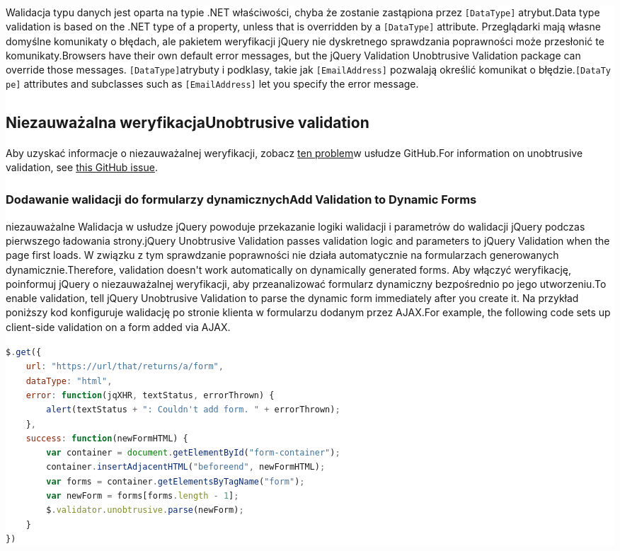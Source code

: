 <span data-ttu-id="e6dc3-264">Walidacja typu danych jest oparta na typie .NET właściwości, chyba że zostanie zastąpiona przez `[DataType]` atrybut.</span><span class="sxs-lookup"><span data-stu-id="e6dc3-264">Data type validation is based on the .NET type of a property, unless that is overridden by a `[DataType]` attribute.</span></span> <span data-ttu-id="e6dc3-265">Przeglądarki mają własne domyślne komunikaty o błędach, ale pakietem weryfikacji jQuery nie dyskretnego sprawdzania poprawności może przesłonić te komunikaty.</span><span class="sxs-lookup"><span data-stu-id="e6dc3-265">Browsers have their own default error messages, but the jQuery Validation Unobtrusive Validation package can override those messages.</span></span> <span data-ttu-id="e6dc3-266">`[DataType]`atrybuty i podklasy, takie jak `[EmailAddress]` pozwalają określić komunikat o błędzie.</span><span class="sxs-lookup"><span data-stu-id="e6dc3-266">`[DataType]` attributes and subclasses such as `[EmailAddress]` let you specify the error message.</span></span>

## <a name="unobtrusive-validation"></a><span data-ttu-id="e6dc3-267">Niezauważalna weryfikacja</span><span class="sxs-lookup"><span data-stu-id="e6dc3-267">Unobtrusive validation</span></span>

<span data-ttu-id="e6dc3-268">Aby uzyskać informacje o niezauważalnej weryfikacji, zobacz [ten problem](https://github.com/dotnet/AspNetCore.Docs/issues/1111)w usłudze GitHub.</span><span class="sxs-lookup"><span data-stu-id="e6dc3-268">For information on unobtrusive validation, see [this GitHub issue](https://github.com/dotnet/AspNetCore.Docs/issues/1111).</span></span>

### <a name="add-validation-to-dynamic-forms"></a><span data-ttu-id="e6dc3-269">Dodawanie walidacji do formularzy dynamicznych</span><span class="sxs-lookup"><span data-stu-id="e6dc3-269">Add Validation to Dynamic Forms</span></span>

<span data-ttu-id="e6dc3-270">niezauważalne Walidacja w usłudze jQuery powoduje przekazanie logiki walidacji i parametrów do walidacji jQuery podczas pierwszego ładowania strony.</span><span class="sxs-lookup"><span data-stu-id="e6dc3-270">jQuery Unobtrusive Validation passes validation logic and parameters to jQuery Validation when the page first loads.</span></span> <span data-ttu-id="e6dc3-271">W związku z tym sprawdzanie poprawności nie działa automatycznie na formularzach generowanych dynamicznie.</span><span class="sxs-lookup"><span data-stu-id="e6dc3-271">Therefore, validation doesn't work automatically on dynamically generated forms.</span></span> <span data-ttu-id="e6dc3-272">Aby włączyć weryfikację, poinformuj jQuery o niezauważalnej weryfikacji, aby przeanalizować formularz dynamiczny bezpośrednio po jego utworzeniu.</span><span class="sxs-lookup"><span data-stu-id="e6dc3-272">To enable validation, tell jQuery Unobtrusive Validation to parse the dynamic form immediately after you create it.</span></span> <span data-ttu-id="e6dc3-273">Na przykład poniższy kod konfiguruje walidację po stronie klienta w formularzu dodanym przez AJAX.</span><span class="sxs-lookup"><span data-stu-id="e6dc3-273">For example, the following code sets up client-side validation on a form added via AJAX.</span></span>

```javascript
$.get({
    url: "https://url/that/returns/a/form",
    dataType: "html",
    error: function(jqXHR, textStatus, errorThrown) {
        alert(textStatus + ": Couldn't add form. " + errorThrown);
    },
    success: function(newFormHTML) {
        var container = document.getElementById("form-container");
        container.insertAdjacentHTML("beforeend", newFormHTML);
        var forms = container.getElementsByTagName("form");
        var newForm = forms[forms.length - 1];
        $.validator.unobtrusive.parse(newForm);
    }
})
```
